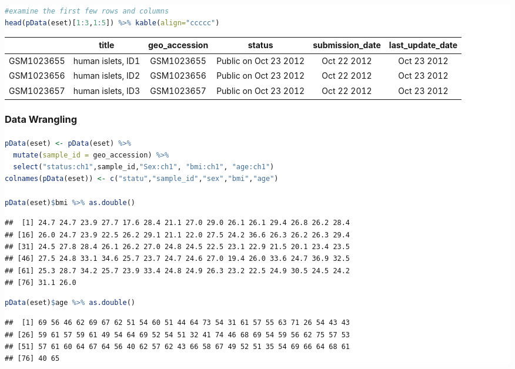 ``` r
#examine the first few rows and columns
head(pData(eset)[1:3,1:5]) %>% kable(align="ccccc")
```

|            |       title       | geo_accession |        status         | submission_date | last_update_date |
|:-----------|:-----------------:|:-------------:|:---------------------:|:---------------:|:----------------:|
| GSM1023655 | human islets, ID1 |  GSM1023655   | Public on Oct 23 2012 |   Oct 22 2012   |   Oct 23 2012    |
| GSM1023656 | human islets, ID2 |  GSM1023656   | Public on Oct 23 2012 |   Oct 22 2012   |   Oct 23 2012    |
| GSM1023657 | human islets, ID3 |  GSM1023657   | Public on Oct 23 2012 |   Oct 22 2012   |   Oct 23 2012    |

### Data Wrangling

``` r
pData(eset) <- pData(eset) %>%
  mutate(sample_id = geo_accession) %>% 
  select("status:ch1",sample_id,"Sex:ch1", "bmi:ch1", "age:ch1") 
colnames(pData(eset)) <- c("statu","sample_id","sex","bmi","age")

pData(eset)$bmi %>% as.double()
```

    ##  [1] 24.7 24.7 23.9 27.7 17.6 28.4 21.1 27.0 29.0 26.1 26.1 29.4 26.8 26.2 28.4
    ## [16] 26.0 24.7 23.9 22.5 26.2 29.1 21.1 22.0 27.5 24.2 36.6 26.3 26.2 26.3 29.4
    ## [31] 24.5 27.8 28.4 26.1 26.2 27.0 24.8 24.5 22.5 23.1 22.9 21.5 20.1 23.4 23.5
    ## [46] 27.5 24.8 33.1 34.6 25.7 23.7 24.7 24.6 27.0 19.4 26.0 33.6 24.7 36.9 32.5
    ## [61] 25.3 28.7 34.2 25.7 23.9 33.4 24.8 24.9 26.3 23.2 22.5 24.9 30.5 24.5 24.2
    ## [76] 31.1 26.0

``` r
pData(eset)$age %>% as.double()
```

    ##  [1] 69 56 46 62 69 67 62 51 54 60 51 44 64 73 54 31 61 57 55 63 71 26 54 43 43
    ## [26] 59 61 57 59 61 49 54 64 69 52 54 51 32 41 74 46 68 69 54 59 56 62 75 57 53
    ## [51] 57 61 60 64 67 64 56 40 62 57 62 43 66 58 67 49 52 51 35 54 69 66 64 68 61
    ## [76] 40 65
